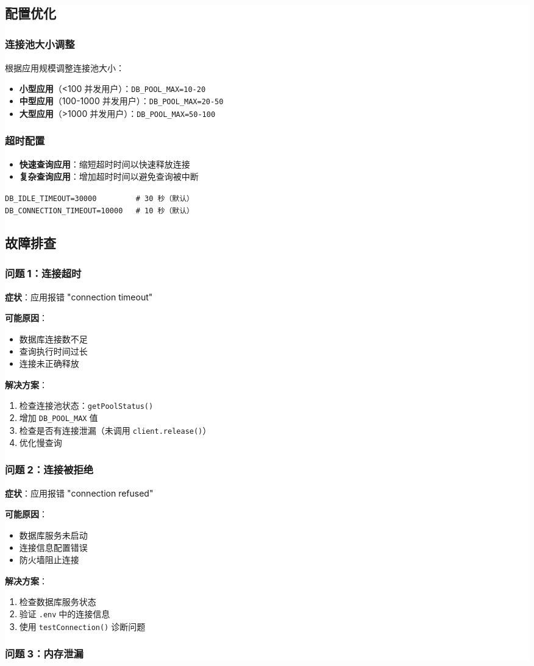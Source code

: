## 配置优化

### 连接池大小调整

根据应用规模调整连接池大小：

- **小型应用**（<100 并发用户）：`DB_POOL_MAX=10-20`
- **中型应用**（100-1000 并发用户）：`DB_POOL_MAX=20-50`
- **大型应用**（>1000 并发用户）：`DB_POOL_MAX=50-100`

### 超时配置

- **快速查询应用**：缩短超时时间以快速释放连接
- **复杂查询应用**：增加超时时间以避免查询被中断

```env
DB_IDLE_TIMEOUT=30000         # 30 秒（默认）
DB_CONNECTION_TIMEOUT=10000   # 10 秒（默认）
```

## 故障排查

### 问题 1：连接超时

**症状**：应用报错 "connection timeout"

**可能原因**：
- 数据库连接数不足
- 查询执行时间过长
- 连接未正确释放

**解决方案**：
1. 检查连接池状态：`getPoolStatus()`
2. 增加 `DB_POOL_MAX` 值
3. 检查是否有连接泄漏（未调用 `client.release()`）
4. 优化慢查询

### 问题 2：连接被拒绝

**症状**：应用报错 "connection refused"

**可能原因**：
- 数据库服务未启动
- 连接信息配置错误
- 防火墙阻止连接

**解决方案**：
1. 检查数据库服务状态
2. 验证 `.env` 中的连接信息
3. 使用 `testConnection()` 诊断问题

### 问题 3：内存泄漏
